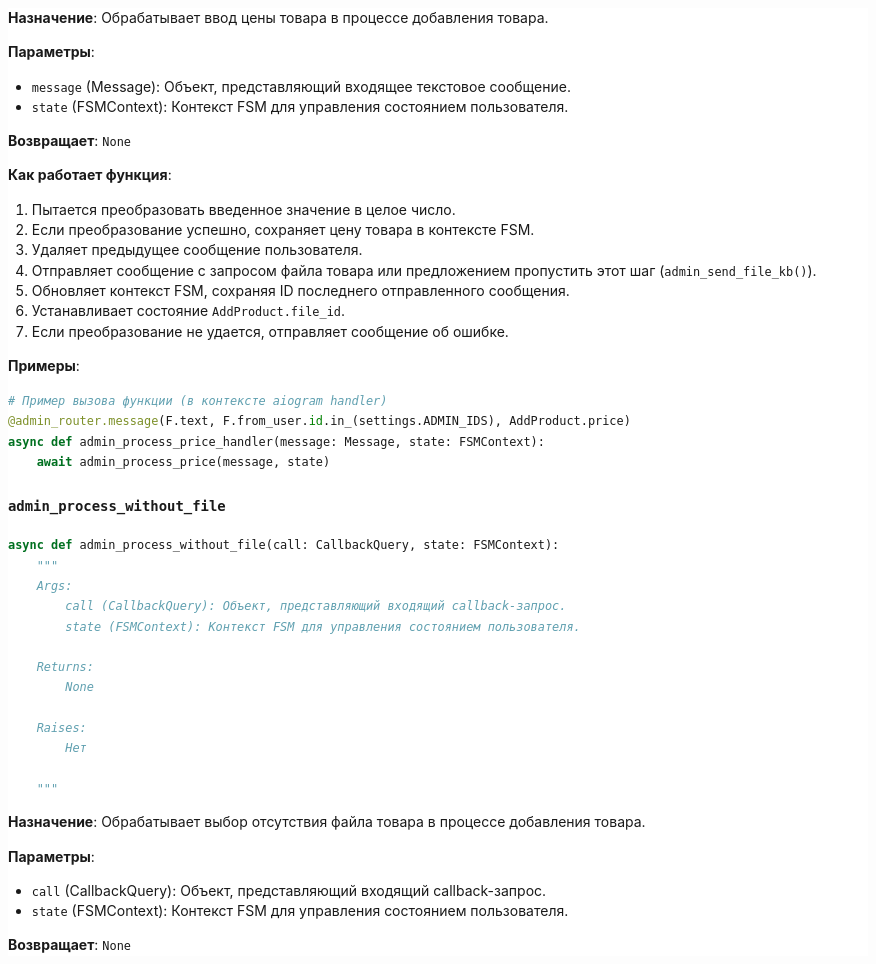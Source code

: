 **Назначение**:
Обрабатывает ввод цены товара в процессе добавления товара.

**Параметры**:
- `message` (Message): Объект, представляющий входящее текстовое сообщение.
- `state` (FSMContext): Контекст FSM для управления состоянием пользователя.

**Возвращает**:
`None`

**Как работает функция**:

1.  Пытается преобразовать введенное значение в целое число.
2.  Если преобразование успешно, сохраняет цену товара в контексте FSM.
3.  Удаляет предыдущее сообщение пользователя.
4.  Отправляет сообщение с запросом файла товара или предложением пропустить этот шаг (`admin_send_file_kb()`).
5.  Обновляет контекст FSM, сохраняя ID последнего отправленного сообщения.
6.  Устанавливает состояние `AddProduct.file_id`.
7.  Если преобразование не удается, отправляет сообщение об ошибке.

**Примеры**:

```python
# Пример вызова функции (в контексте aiogram handler)
@admin_router.message(F.text, F.from_user.id.in_(settings.ADMIN_IDS), AddProduct.price)
async def admin_process_price_handler(message: Message, state: FSMContext):
    await admin_process_price(message, state)
```

### `admin_process_without_file`

```python
async def admin_process_without_file(call: CallbackQuery, state: FSMContext):
    """
    Args:
        call (CallbackQuery): Объект, представляющий входящий callback-запрос.
        state (FSMContext): Контекст FSM для управления состоянием пользователя.

    Returns:
        None

    Raises:
        Нет

    """
```

**Назначение**:
Обрабатывает выбор отсутствия файла товара в процессе добавления товара.

**Параметры**:
- `call` (CallbackQuery): Объект, представляющий входящий callback-запрос.
- `state` (FSMContext): Контекст FSM для управления состоянием пользователя.

**Возвращает**:
`None`
